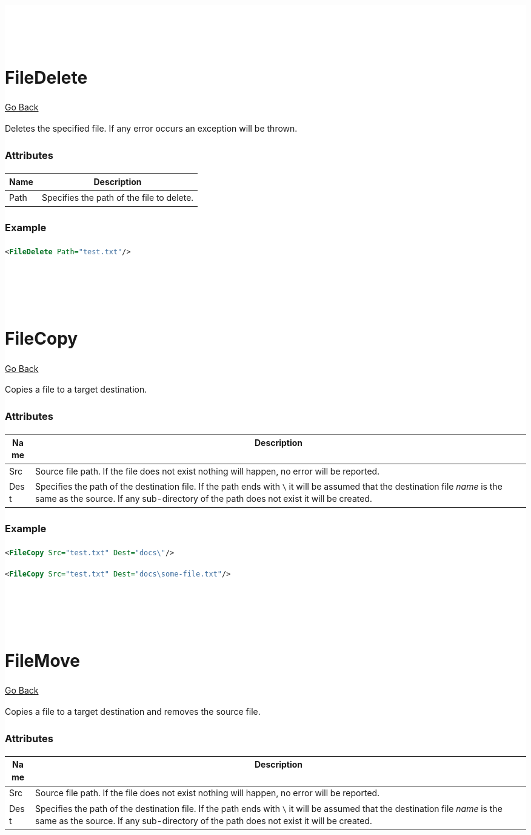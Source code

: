 
<br/><br/><br/>
# FileDelete
[Go Back](#helicon-actions)

Deletes the specified file. If any error occurs an exception will be thrown.

### Attributes
|Name 						|Description
|- 							|-
|Path						|Specifies the path of the file to delete.

### Example
```xml
<FileDelete Path="test.txt"/>
```


<br/><br/><br/>
# FileCopy
[Go Back](#helicon-actions)

Copies a file to a target destination.

### Attributes
|Name 						|Description
|- 							|-
|Src 						|Source file path. If the file does not exist nothing will happen, no error will be reported.
|Dest 						|Specifies the path of the destination file. If the path ends with `\` it will be assumed that the destination file *name* is the same as the source. If any sub-directory of the path does not exist it will be created.

### Example
```xml
<FileCopy Src="test.txt" Dest="docs\"/>
```
```xml
<FileCopy Src="test.txt" Dest="docs\some-file.txt"/>
```


<br/><br/><br/>
# FileMove
[Go Back](#helicon-actions)

Copies a file to a target destination and removes the source file.

### Attributes
|Name 						|Description
|- 							|-
|Src 						|Source file path. If the file does not exist nothing will happen, no error will be reported.
|Dest 						|Specifies the path of the destination file. If the path ends with `\` it will be assumed that the destination file *name* is the same as the source. If any sub-directory of the path does not exist it will be created.
